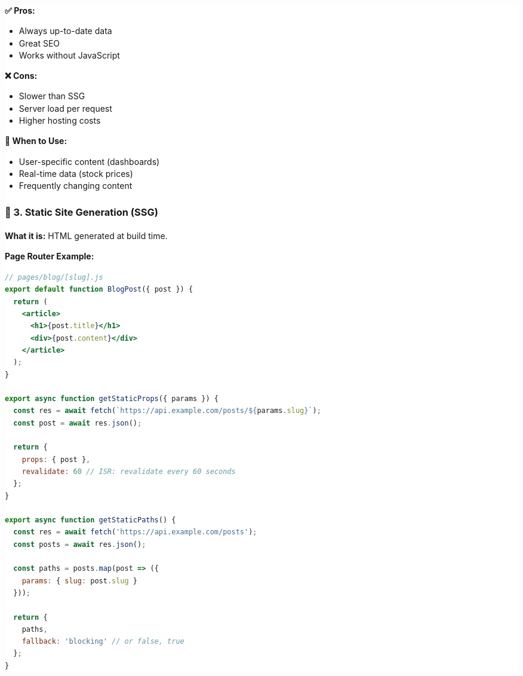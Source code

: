 **✅ Pros:**
- Always up-to-date data
- Great SEO
- Works without JavaScript

**❌ Cons:**
- Slower than SSG
- Server load per request
- Higher hosting costs

**🎯 When to Use:**
- User-specific content (dashboards)
- Real-time data (stock prices)
- Frequently changing content

### 📄 3. Static Site Generation (SSG)

**What it is:** HTML generated at build time.

**Page Router Example:**
```jsx
// pages/blog/[slug].js
export default function BlogPost({ post }) {
  return (
    <article>
      <h1>{post.title}</h1>
      <div>{post.content}</div>
    </article>
  );
}

export async function getStaticProps({ params }) {
  const res = await fetch(`https://api.example.com/posts/${params.slug}`);
  const post = await res.json();

  return {
    props: { post },
    revalidate: 60 // ISR: revalidate every 60 seconds
  };
}

export async function getStaticPaths() {
  const res = await fetch('https://api.example.com/posts');
  const posts = await res.json();

  const paths = posts.map(post => ({
    params: { slug: post.slug }
  }));

  return {
    paths,
    fallback: 'blocking' // or false, true
  };
}
```

